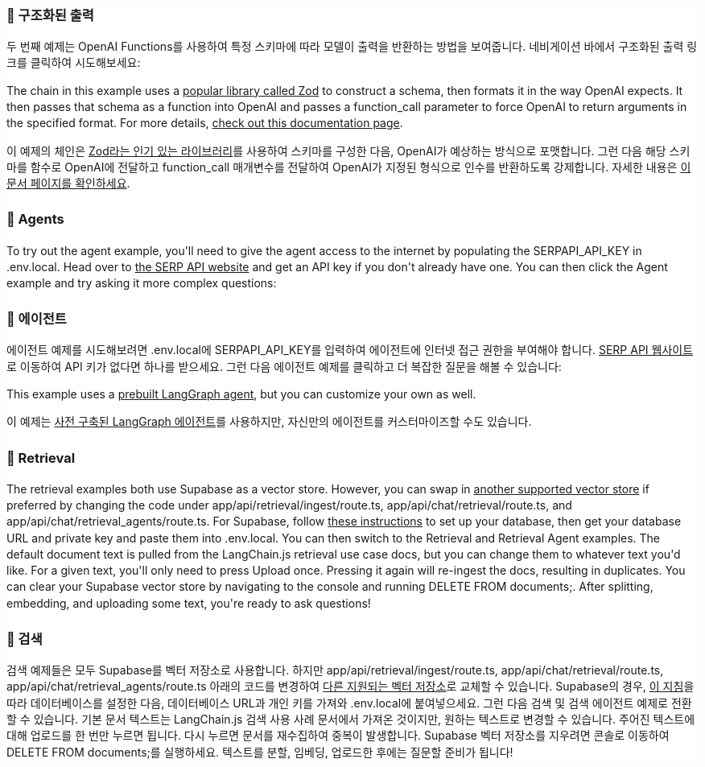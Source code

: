 ### 🧱 구조화된 출력
두 번째 예제는 OpenAI Functions를 사용하여 특정 스키마에 따라 모델이 출력을 반환하는 방법을 보여줍니다. 네비게이션 바에서 구조화된 출력 링크를 클릭하여 시도해보세요:

The chain in this example uses a [popular library called Zod](https://zod.dev/) to construct a schema, then formats it in the way OpenAI expects. It then passes that schema as a function into OpenAI and passes a function_call parameter to force OpenAI to return arguments in the specified format.
For more details, [check out this documentation page](https://js.langchain.com/docs/how_to/structured_output).

이 예제의 체인은 [Zod라는 인기 있는 라이브러리](https://zod.dev/)를 사용하여 스키마를 구성한 다음, OpenAI가 예상하는 방식으로 포맷합니다. 그런 다음 해당 스키마를 함수로 OpenAI에 전달하고 function_call 매개변수를 전달하여 OpenAI가 지정된 형식으로 인수를 반환하도록 강제합니다.
자세한 내용은 [이 문서 페이지를 확인하세요](https://js.langchain.com/docs/how_to/structured_output).

### 🦜 Agents
To try out the agent example, you'll need to give the agent access to the internet by populating the SERPAPI_API_KEY in .env.local. Head over to [the SERP API website](https://serpapi.com/) and get an API key if you don't already have one.
You can then click the Agent example and try asking it more complex questions:

### 🦜 에이전트
에이전트 예제를 시도해보려면 .env.local에 SERPAPI_API_KEY를 입력하여 에이전트에 인터넷 접근 권한을 부여해야 합니다. [SERP API 웹사이트](https://serpapi.com/)로 이동하여 API 키가 없다면 하나를 받으세요.
그런 다음 에이전트 예제를 클릭하고 더 복잡한 질문을 해볼 수 있습니다:

This example uses a [prebuilt LangGraph agent](https://langchain-ai.github.io/langgraphjs/tutorials/quickstart/), but you can customize your own as well.

이 예제는 [사전 구축된 LangGraph 에이전트](https://langchain-ai.github.io/langgraphjs/tutorials/quickstart/)를 사용하지만, 자신만의 에이전트를 커스터마이즈할 수도 있습니다.

### 🐶 Retrieval
The retrieval examples both use Supabase as a vector store. However, you can swap in [another supported vector store](https://js.langchain.com/docs/integrations/vectorstores) if preferred by changing the code under app/api/retrieval/ingest/route.ts, app/api/chat/retrieval/route.ts, and app/api/chat/retrieval_agents/route.ts.
For Supabase, follow [these instructions](https://js.langchain.com/docs/integrations/vectorstores/supabase) to set up your database, then get your database URL and private key and paste them into .env.local.
You can then switch to the Retrieval and Retrieval Agent examples. The default document text is pulled from the LangChain.js retrieval use case docs, but you can change them to whatever text you'd like.
For a given text, you'll only need to press Upload once. Pressing it again will re-ingest the docs, resulting in duplicates. You can clear your Supabase vector store by navigating to the console and running DELETE FROM documents;.
After splitting, embedding, and uploading some text, you're ready to ask questions!

### 🐶 검색
검색 예제들은 모두 Supabase를 벡터 저장소로 사용합니다. 하지만 app/api/retrieval/ingest/route.ts, app/api/chat/retrieval/route.ts, app/api/chat/retrieval_agents/route.ts 아래의 코드를 변경하여 [다른 지원되는 벡터 저장소](https://js.langchain.com/docs/integrations/vectorstores)로 교체할 수 있습니다.
Supabase의 경우, [이 지침](https://js.langchain.com/docs/integrations/vectorstores/supabase)을 따라 데이터베이스를 설정한 다음, 데이터베이스 URL과 개인 키를 가져와 .env.local에 붙여넣으세요.
그런 다음 검색 및 검색 에이전트 예제로 전환할 수 있습니다. 기본 문서 텍스트는 LangChain.js 검색 사용 사례 문서에서 가져온 것이지만, 원하는 텍스트로 변경할 수 있습니다.
주어진 텍스트에 대해 업로드를 한 번만 누르면 됩니다. 다시 누르면 문서를 재수집하여 중복이 발생합니다. Supabase 벡터 저장소를 지우려면 콘솔로 이동하여 DELETE FROM documents;를 실행하세요.
텍스트를 분할, 임베딩, 업로드한 후에는 질문할 준비가 됩니다!
